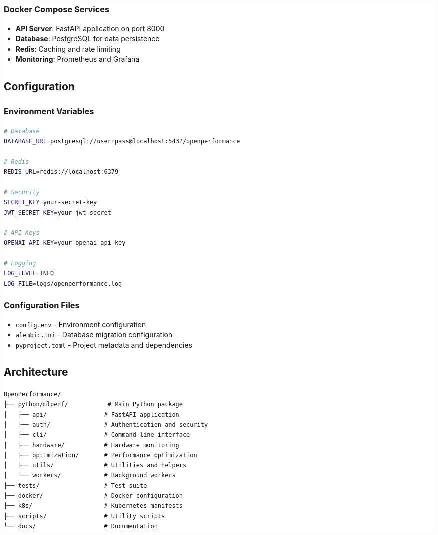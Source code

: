 ### Docker Compose Services

- **API Server**: FastAPI application on port 8000
- **Database**: PostgreSQL for data persistence
- **Redis**: Caching and rate limiting
- **Monitoring**: Prometheus and Grafana

## Configuration

### Environment Variables

```bash
# Database
DATABASE_URL=postgresql://user:pass@localhost:5432/openperformance

# Redis
REDIS_URL=redis://localhost:6379

# Security
SECRET_KEY=your-secret-key
JWT_SECRET_KEY=your-jwt-secret

# API Keys
OPENAI_API_KEY=your-openai-api-key

# Logging
LOG_LEVEL=INFO
LOG_FILE=logs/openperformance.log
```

### Configuration Files

- `config.env` - Environment configuration
- `alembic.ini` - Database migration configuration
- `pyproject.toml` - Project metadata and dependencies

## Architecture

```
OpenPerformance/
├── python/mlperf/           # Main Python package
│   ├── api/                # FastAPI application
│   ├── auth/               # Authentication and security
│   ├── cli/                # Command-line interface
│   ├── hardware/           # Hardware monitoring
│   ├── optimization/       # Performance optimization
│   ├── utils/              # Utilities and helpers
│   └── workers/            # Background workers
├── tests/                  # Test suite
├── docker/                 # Docker configuration
├── k8s/                    # Kubernetes manifests
├── scripts/                # Utility scripts
└── docs/                   # Documentation
```
